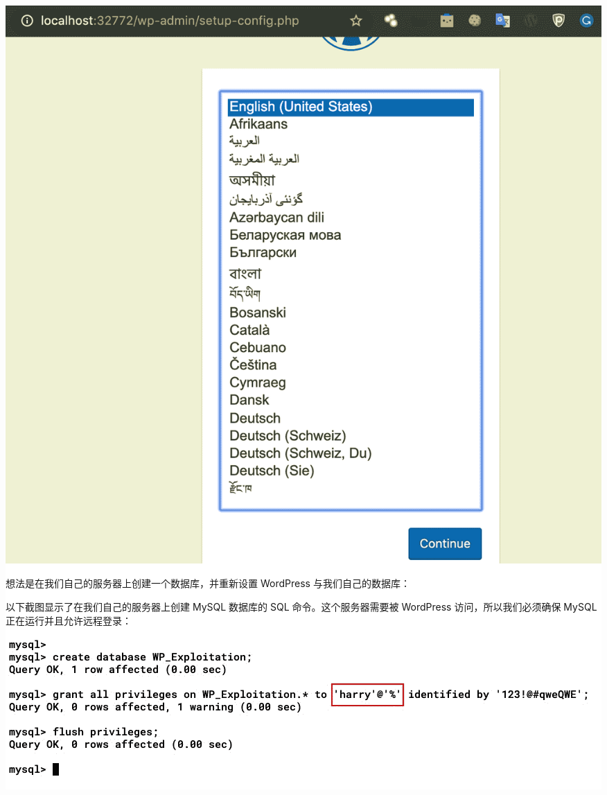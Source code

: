 ![](img/622632d9-a1e2-4f15-aceb-dbad9613365a.png)

想法是在我们自己的服务器上创建一个数据库，并重新设置 WordPress 与我们自己的数据库：

以下截图显示了在我们自己的服务器上创建 MySQL 数据库的 SQL 命令。这个服务器需要被 WordPress 访问，所以我们必须确保 MySQL 正在运行并且允许远程登录：

![](img/695bfe68-4adb-457d-a9fc-dcf6478e2819.png)
